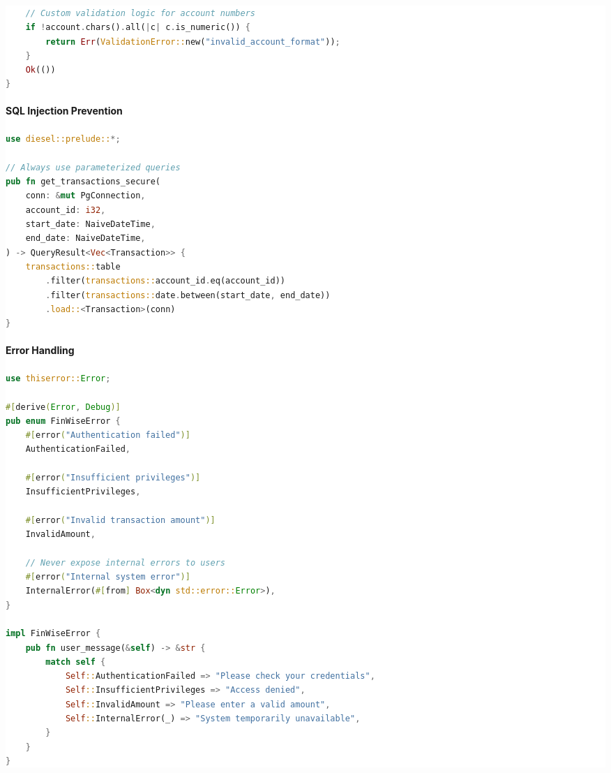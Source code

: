 ```rust
    // Custom validation logic for account numbers
    if !account.chars().all(|c| c.is_numeric()) {
        return Err(ValidationError::new("invalid_account_format"));
    }
    Ok(())
}
```

#### SQL Injection Prevention
```rust
use diesel::prelude::*;

// Always use parameterized queries
pub fn get_transactions_secure(
    conn: &mut PgConnection,
    account_id: i32,
    start_date: NaiveDateTime,
    end_date: NaiveDateTime,
) -> QueryResult<Vec<Transaction>> {
    transactions::table
        .filter(transactions::account_id.eq(account_id))
        .filter(transactions::date.between(start_date, end_date))
        .load::<Transaction>(conn)
}
```

#### Error Handling
```rust
use thiserror::Error;

#[derive(Error, Debug)]
pub enum FinWiseError {
    #[error("Authentication failed")]
    AuthenticationFailed,
    
    #[error("Insufficient privileges")]
    InsufficientPrivileges,
    
    #[error("Invalid transaction amount")]
    InvalidAmount,
    
    // Never expose internal errors to users
    #[error("Internal system error")]
    InternalError(#[from] Box<dyn std::error::Error>),
}

impl FinWiseError {
    pub fn user_message(&self) -> &str {
        match self {
            Self::AuthenticationFailed => "Please check your credentials",
            Self::InsufficientPrivileges => "Access denied",
            Self::InvalidAmount => "Please enter a valid amount",
            Self::InternalError(_) => "System temporarily unavailable",
        }
    }
}
```
